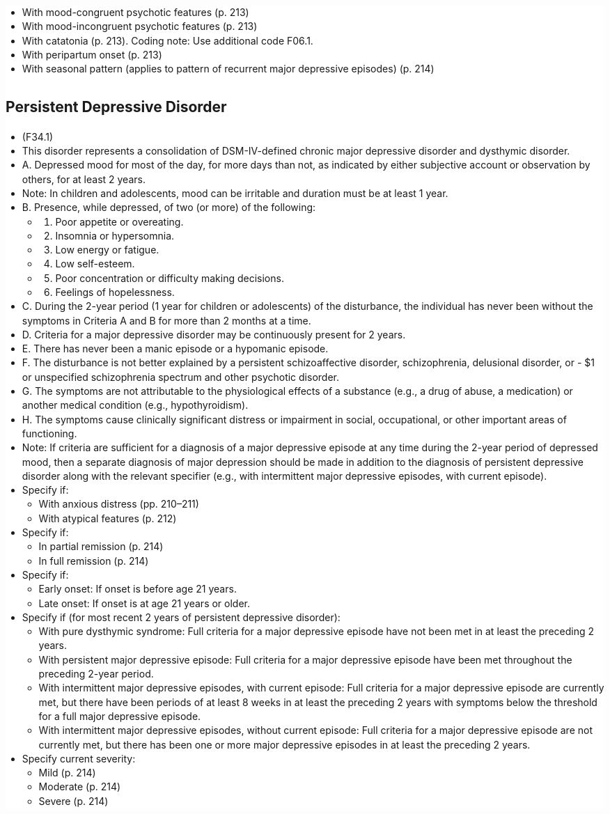   - With mood-congruent psychotic features (p. 213)
  - With mood-incongruent psychotic features (p. 213)
  - With catatonia (p. 213). Coding note: Use additional code F06.1.
  - With peripartum onset (p. 213)
  - With seasonal pattern (applies to pattern of recurrent major depressive episodes) (p. 214)

## Persistent Depressive Disorder

- (F34.1)
- This disorder represents a consolidation of DSM-IV-defined chronic major depressive disorder and dysthymic disorder.
- A. Depressed mood for most of the day, for more days than not, as indicated by either subjective account or observation by others, for at least 2 years.
- Note: In children and adolescents, mood can be irritable and duration must be at least 1 year.
- B. Presence, while depressed, of two (or more) of the following:
  - 1. Poor appetite or overeating.
  - 2. Insomnia or hypersomnia.
  - 3. Low energy or fatigue.
  - 4. Low self-esteem.
  - 5. Poor concentration or difficulty making decisions.
  - 6. Feelings of hopelessness.
- C. During the 2-year period (1 year for children or adolescents) of the disturbance, the individual has never been without the symptoms in Criteria A and B for more than 2 months at a time.
- D. Criteria for a major depressive disorder may be continuously present for 2 years.
- E. There has never been a manic episode or a hypomanic episode.
- F. The disturbance is not better explained by a persistent schizoaffective disorder, schizophrenia, delusional disorder, or - $1  or unspecified schizophrenia spectrum and other psychotic disorder.
- G. The symptoms are not attributable to the physiological effects of a substance (e.g., a drug of abuse, a medication) or another medical condition (e.g., hypothyroidism).
- H. The symptoms cause clinically significant distress or impairment in social, occupational, or other important areas of functioning.
- Note: If criteria are sufficient for a diagnosis of a major depressive episode at any time during the 2-year period of depressed mood, then a separate diagnosis of major depression should be made in addition to the diagnosis of persistent depressive disorder along with the relevant specifier (e.g., with intermittent major depressive episodes, with current episode).
- Specify if:
  - With anxious distress (pp. 210–211)
  - With atypical features (p. 212)
- Specify if:
  - In partial remission (p. 214)
  - In full remission (p. 214)
- Specify if:
  - Early onset: If onset is before age 21 years.
  - Late onset: If onset is at age 21 years or older.
- Specify if (for most recent 2 years of persistent depressive disorder):
  - With pure dysthymic syndrome: Full criteria for a major depressive episode have not been met in at least the preceding 2 years.
  - With persistent major depressive episode: Full criteria for a major depressive episode have been met throughout the preceding 2-year period.
  - With intermittent major depressive episodes, with current episode: Full criteria for a major depressive episode are currently met, but there have been periods of at least 8 weeks in at least the preceding 2 years with symptoms below the threshold for a full major depressive episode.
  - With intermittent major depressive episodes, without current episode: Full criteria for a major depressive episode are not currently met, but there has been one or more major depressive episodes in at least the preceding 2 years.
- Specify current severity:
  - Mild (p. 214)
  - Moderate (p. 214)
  - Severe (p. 214)
